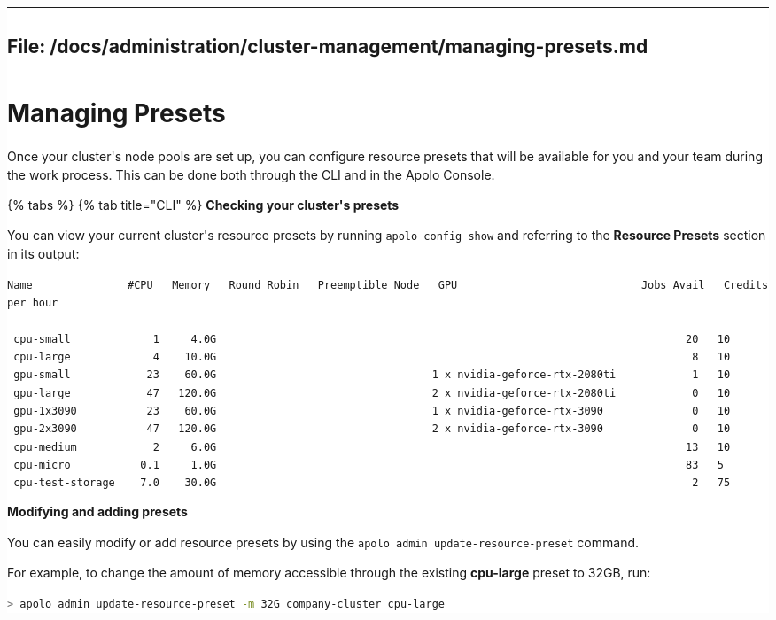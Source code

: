 

---
File: /docs/administration/cluster-management/managing-presets.md
---

# Managing Presets

Once your cluster's node pools are set up, you can configure resource presets that will be available for you and your team during the work process. This can be done both through the CLI and in the Apolo Console.

{% tabs %}
{% tab title="CLI" %}
**Checking your cluster's presets**

You can view your current cluster's resource presets by running `apolo config show` and referring to the **Resource Presets** section in its output:

```
Name               #CPU   Memory   Round Robin   Preemptible Node   GPU                             Jobs Avail   Credits per hour 

 cpu-small             1     4.0G                                                                          20   10               
 cpu-large             4    10.0G                                                                           8   10               
 gpu-small            23    60.0G                                  1 x nvidia-geforce-rtx-2080ti            1   10               
 gpu-large            47   120.0G                                  2 x nvidia-geforce-rtx-2080ti            0   10               
 gpu-1x3090           23    60.0G                                  1 x nvidia-geforce-rtx-3090              0   10               
 gpu-2x3090           47   120.0G                                  2 x nvidia-geforce-rtx-3090              0   10               
 cpu-medium            2     6.0G                                                                          13   10               
 cpu-micro           0.1     1.0G                                                                          83   5                
 cpu-test-storage    7.0    30.0G                                                                           2   75
```

**Modifying and adding presets**

You can easily modify or add resource presets by using the `apolo admin update-resource-preset` command.

For example, to change the amount of memory accessible through the existing **cpu-large** preset to 32GB, run:

```bash
> apolo admin update-resource-preset -m 32G company-cluster cpu-large
```
